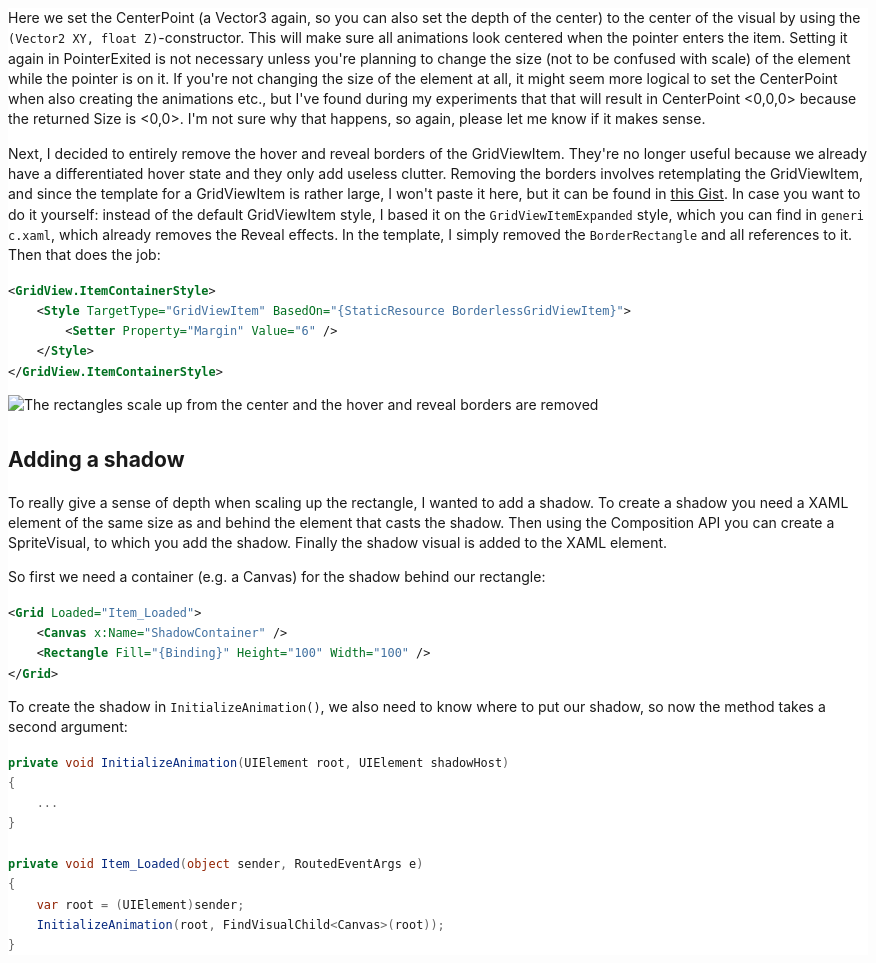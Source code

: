 Here we set the CenterPoint (a Vector3 again, so you can also set the depth of the center) to the center of the visual by using the `(Vector2 XY, float Z)`-constructor. This will make sure all animations look centered when the pointer enters the item. Setting it again in PointerExited is not necessary unless you're planning to change the size (not to be confused with scale) of the element while the pointer is on it. If you're not changing the size of the element at all, it might seem more logical to set the CenterPoint when also creating the animations etc., but I've found during my experiments that that will result in CenterPoint <0,0,0> because the returned Size is <0,0>. I'm not sure why that happens, so again, please let me know if it makes sense.

Next, I decided to entirely remove the hover and reveal borders of the GridViewItem. They're no longer useful because we already have a differentiated hover state and they only add useless clutter. Removing the borders involves retemplating the GridViewItem, and since the template for a GridViewItem is rather large, I won't paste it here, but it can be found in [this Gist](https://gist.github.com/arthurrump/43c2b18e638ff380da4c579f72d525ab#file-borderlessgridviewitem-xaml). In case you want to do it yourself: instead of the default GridViewItem style, I based it on the `GridViewItemExpanded` style, which you can find in `generic.xaml`, which already removes the Reveal effects. In the template, I simply removed the `BorderRectangle` and all references to it. Then that does the job:

```xml
<GridView.ItemContainerStyle>
    <Style TargetType="GridViewItem" BasedOn="{StaticResource BorderlessGridViewItem}">
        <Setter Property="Margin" Value="6" />
    </Style>
</GridView.ItemContainerStyle>
```

![The rectangles scale up from the center and the hover and reveal borders are removed]({attach}05-betterresult.gif "That looks much better")

## Adding a shadow
To really give a sense of depth when scaling up the rectangle, I wanted to add a shadow. To create a shadow you need a XAML element of the same size as and behind the element that casts the shadow. Then using the Composition API you can create a SpriteVisual, to which you add the shadow. Finally the shadow visual is added to the XAML element.

So first we need a container (e.g. a Canvas) for the shadow behind our rectangle:

```xml
<Grid Loaded="Item_Loaded">
    <Canvas x:Name="ShadowContainer" />
    <Rectangle Fill="{Binding}" Height="100" Width="100" />
</Grid>
```

To create the shadow in `InitializeAnimation()`, we also need to know where to put our shadow, so now the method takes a second argument:

```csharp
private void InitializeAnimation(UIElement root, UIElement shadowHost)
{
    ...
}

private void Item_Loaded(object sender, RoutedEventArgs e)
{
    var root = (UIElement)sender;
    InitializeAnimation(root, FindVisualChild<Canvas>(root));
}
```
